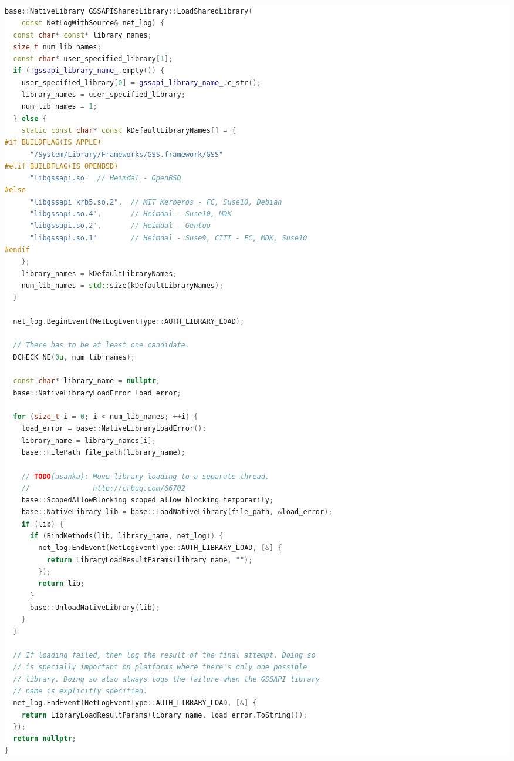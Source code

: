 ```cpp
base::NativeLibrary GSSAPISharedLibrary::LoadSharedLibrary(
    const NetLogWithSource& net_log) {
  const char* const* library_names;
  size_t num_lib_names;
  const char* user_specified_library[1];
  if (!gssapi_library_name_.empty()) {
    user_specified_library[0] = gssapi_library_name_.c_str();
    library_names = user_specified_library;
    num_lib_names = 1;
  } else {
    static const char* const kDefaultLibraryNames[] = {
#if BUILDFLAG(IS_APPLE)
      "/System/Library/Frameworks/GSS.framework/GSS"
#elif BUILDFLAG(IS_OPENBSD)
      "libgssapi.so"  // Heimdal - OpenBSD
#else
      "libgssapi_krb5.so.2",  // MIT Kerberos - FC, Suse10, Debian
      "libgssapi.so.4",       // Heimdal - Suse10, MDK
      "libgssapi.so.2",       // Heimdal - Gentoo
      "libgssapi.so.1"        // Heimdal - Suse9, CITI - FC, MDK, Suse10
#endif
    };
    library_names = kDefaultLibraryNames;
    num_lib_names = std::size(kDefaultLibraryNames);
  }

  net_log.BeginEvent(NetLogEventType::AUTH_LIBRARY_LOAD);

  // There has to be at least one candidate.
  DCHECK_NE(0u, num_lib_names);

  const char* library_name = nullptr;
  base::NativeLibraryLoadError load_error;

  for (size_t i = 0; i < num_lib_names; ++i) {
    load_error = base::NativeLibraryLoadError();
    library_name = library_names[i];
    base::FilePath file_path(library_name);

    // TODO(asanka): Move library loading to a separate thread.
    //               http://crbug.com/66702
    base::ScopedAllowBlocking scoped_allow_blocking_temporarily;
    base::NativeLibrary lib = base::LoadNativeLibrary(file_path, &load_error);
    if (lib) {
      if (BindMethods(lib, library_name, net_log)) {
        net_log.EndEvent(NetLogEventType::AUTH_LIBRARY_LOAD, [&] {
          return LibraryLoadResultParams(library_name, "");
        });
        return lib;
      }
      base::UnloadNativeLibrary(lib);
    }
  }

  // If loading failed, then log the result of the final attempt. Doing so
  // is specially important on platforms where there's only one possible
  // library. Doing so also always logs the failure when the GSSAPI library
  // name is explicitly specified.
  net_log.EndEvent(NetLogEventType::AUTH_LIBRARY_LOAD, [&] {
    return LibraryLoadResultParams(library_name, load_error.ToString());
  });
  return nullptr;
}
```